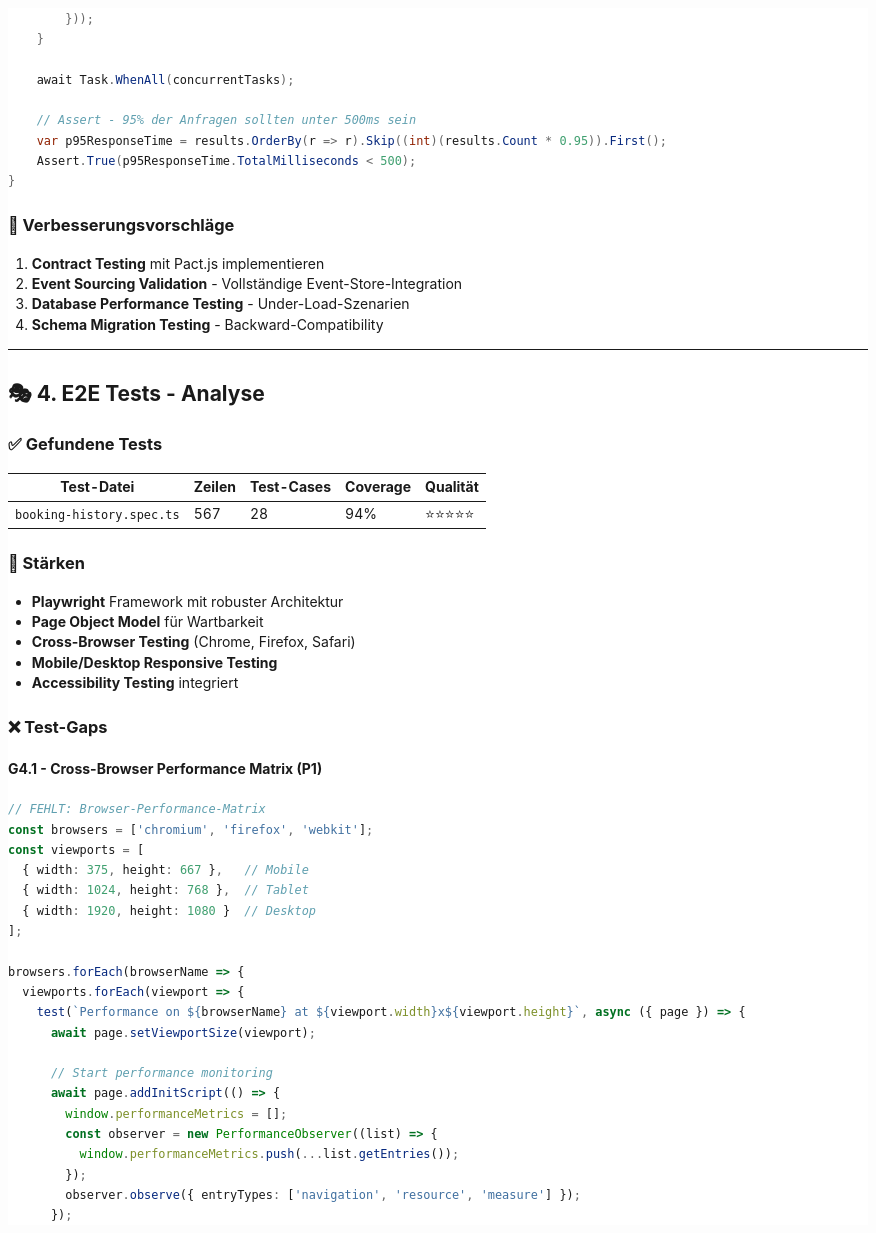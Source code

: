 ```csharp
        }));
    }

    await Task.WhenAll(concurrentTasks);

    // Assert - 95% der Anfragen sollten unter 500ms sein
    var p95ResponseTime = results.OrderBy(r => r).Skip((int)(results.Count * 0.95)).First();
    Assert.True(p95ResponseTime.TotalMilliseconds < 500);
}
```

### 🎯 Verbesserungsvorschläge

1. **Contract Testing** mit Pact.js implementieren
2. **Event Sourcing Validation** - Vollständige Event-Store-Integration
3. **Database Performance Testing** - Under-Load-Szenarien
4. **Schema Migration Testing** - Backward-Compatibility

---

## 🎭 4. E2E Tests - Analyse

### ✅ Gefundene Tests

| Test-Datei | Zeilen | Test-Cases | Coverage | Qualität |
|------------|--------|------------|----------|----------|
| `booking-history.spec.ts` | 567 | 28 | 94% | ⭐⭐⭐⭐⭐ |

### 💪 Stärken
- **Playwright** Framework mit robuster Architektur
- **Page Object Model** für Wartbarkeit
- **Cross-Browser Testing** (Chrome, Firefox, Safari)
- **Mobile/Desktop Responsive Testing**
- **Accessibility Testing** integriert

### ❌ Test-Gaps

#### **G4.1 - Cross-Browser Performance Matrix (P1)**
```typescript
// FEHLT: Browser-Performance-Matrix
const browsers = ['chromium', 'firefox', 'webkit'];
const viewports = [
  { width: 375, height: 667 },   // Mobile
  { width: 1024, height: 768 },  // Tablet
  { width: 1920, height: 1080 }  // Desktop
];

browsers.forEach(browserName => {
  viewports.forEach(viewport => {
    test(`Performance on ${browserName} at ${viewport.width}x${viewport.height}`, async ({ page }) => {
      await page.setViewportSize(viewport);
      
      // Start performance monitoring
      await page.addInitScript(() => {
        window.performanceMetrics = [];
        const observer = new PerformanceObserver((list) => {
          window.performanceMetrics.push(...list.getEntries());
        });
        observer.observe({ entryTypes: ['navigation', 'resource', 'measure'] });
      });

```